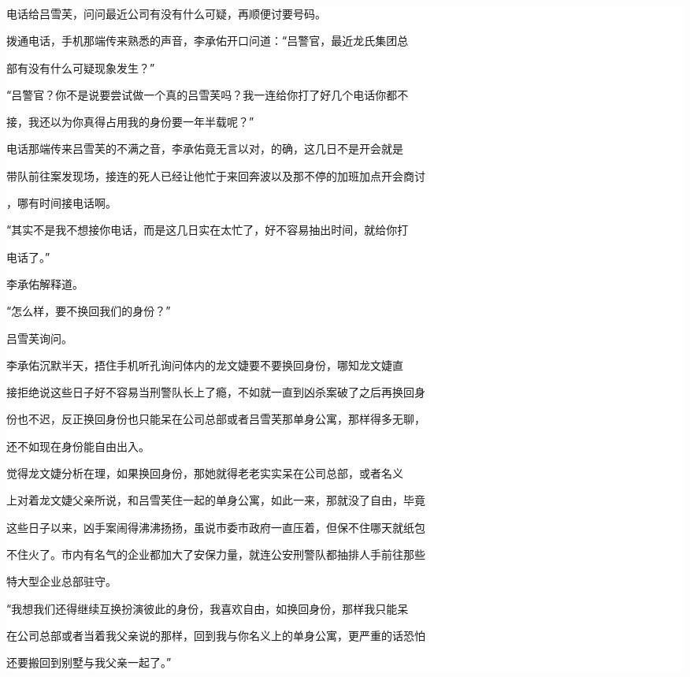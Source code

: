 电话给吕雪芙，问问最近公司有没有什么可疑，再顺便讨要号码。



拨通电话，手机那端传来熟悉的声音，李承佑开口问道：“吕警官，最近龙氏集团总

部有没有什么可疑现象发生？”



“吕警官？你不是说要尝试做一个真的吕雪芙吗？我一连给你打了好几个电话你都不

接，我还以为你真得占用我的身份要一年半载呢？”





电话那端传来吕雪芙的不满之音，李承佑竟无言以对，的确，这几日不是开会就是

带队前往案发现场，接连的死人已经让他忙于来回奔波以及那不停的加班加点开会商讨

，哪有时间接电话啊。



“其实不是我不想接你电话，而是这几日实在太忙了，好不容易抽出时间，就给你打

电话了。”



李承佑解释道。





“怎么样，要不换回我们的身份？”

吕雪芙询问。

李承佑沉默半天，捂住手机听孔询问体内的龙文婕要不要换回身份，哪知龙文婕直

接拒绝说这些日子好不容易当刑警队长上了瘾，不如就一直到凶杀案破了之后再换回身

份也不迟，反正换回身份也只能呆在公司总部或者吕雪芙那单身公寓，那样得多无聊，

还不如现在身份能自由出入。

觉得龙文婕分析在理，如果换回身份，那她就得老老实实呆在公司总部，或者名义

上对着龙文婕父亲所说，和吕雪芙住一起的单身公寓，如此一来，那就没了自由，毕竟

这些日子以来，凶手案闹得沸沸扬扬，虽说市委市政府一直压着，但保不住哪天就纸包

不住火了。市内有名气的企业都加大了安保力量，就连公安刑警队都抽排人手前往那些

特大型企业总部驻守。







“我想我们还得继续互换扮演彼此的身份，我喜欢自由，如换回身份，那样我只能呆

在公司总部或者当着我父亲说的那样，回到我与你名义上的单身公寓，更严重的话恐怕

还要搬回到别墅与我父亲一起了。”
